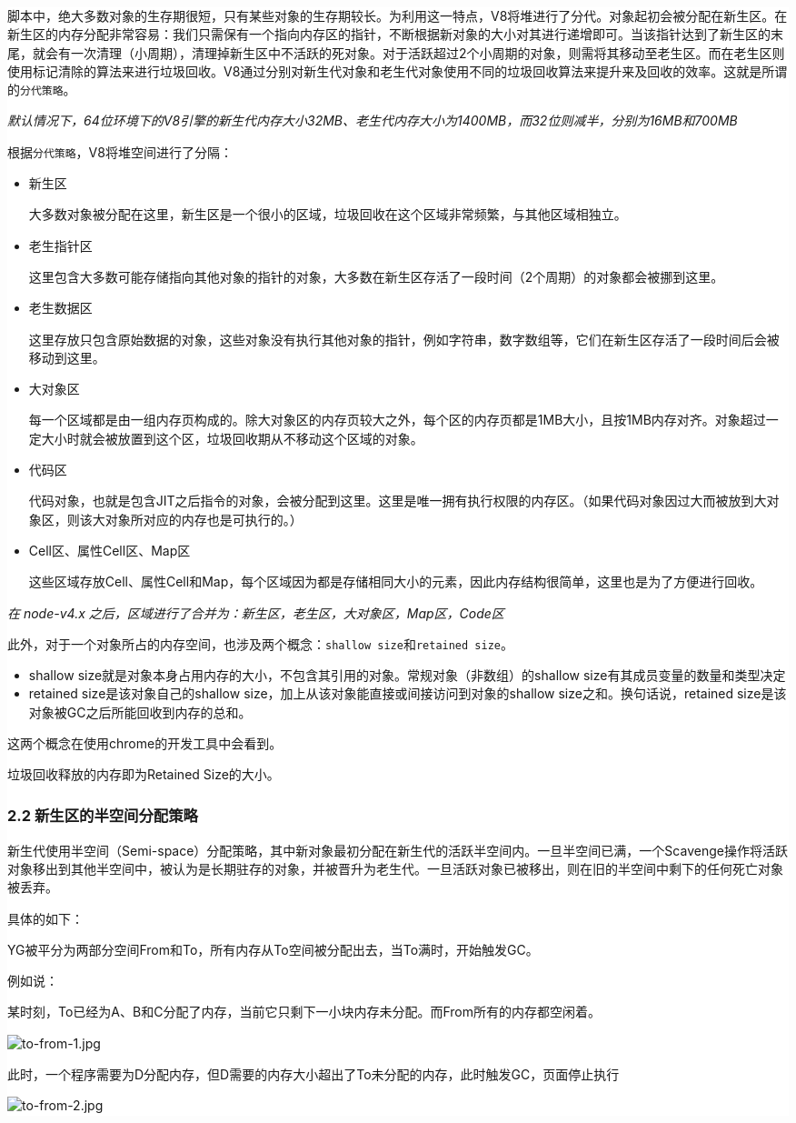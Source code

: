 脚本中，绝大多数对象的生存期很短，只有某些对象的生存期较长。为利用这一特点，V8将堆进行了分代。对象起初会被分配在新生区。在新生区的内存分配非常容易：我们只需保有一个指向内存区的指针，不断根据新对象的大小对其进行递增即可。当该指针达到了新生区的末尾，就会有一次清理（小周期），清理掉新生区中不活跃的死对象。对于活跃超过2个小周期的对象，则需将其移动至老生区。而在老生区则使用标记清除的算法来进行垃圾回收。V8通过分别对新生代对象和老生代对象使用不同的垃圾回收算法来提升来及回收的效率。这就是所谓的`分代策略`。

*默认情况下，64位环境下的V8引擎的新生代内存大小32MB、老生代内存大小为1400MB，而32位则减半，分别为16MB和700MB*

根据`分代策略`，V8将堆空间进行了分隔：

* 新生区

    大多数对象被分配在这里，新生区是一个很小的区域，垃圾回收在这个区域非常频繁，与其他区域相独立。

* 老生指针区

    这里包含大多数可能存储指向其他对象的指针的对象，大多数在新生区存活了一段时间（2个周期）的对象都会被挪到这里。

* 老生数据区

    这里存放只包含原始数据的对象，这些对象没有执行其他对象的指针，例如字符串，数字数组等，它们在新生区存活了一段时间后会被移动到这里。

* 大对象区

    每一个区域都是由一组内存页构成的。除大对象区的内存页较大之外，每个区的内存页都是1MB大小，且按1MB内存对齐。对象超过一定大小时就会被放置到这个区，垃圾回收期从不移动这个区域的对象。

* 代码区

    代码对象，也就是包含JIT之后指令的对象，会被分配到这里。这里是唯一拥有执行权限的内存区。（如果代码对象因过大而被放到大对象区，则该大对象所对应的内存也是可执行的。）

* Cell区、属性Cell区、Map区

    这些区域存放Cell、属性Cell和Map，每个区域因为都是存储相同大小的元素，因此内存结构很简单，这里也是为了方便进行回收。

*在 node-v4.x 之后，区域进行了合并为：新生区，老生区，大对象区，Map区，Code区*

此外，对于一个对象所占的内存空间，也涉及两个概念：`shallow size`和`retained size`。

* shallow size就是对象本身占用内存的大小，不包含其引用的对象。常规对象（非数组）的shallow size有其成员变量的数量和类型决定
* retained size是该对象自己的shallow size，加上从该对象能直接或间接访问到对象的shallow size之和。换句话说，retained size是该对象被GC之后所能回收到内存的总和。

这两个概念在使用chrome的开发工具中会看到。

垃圾回收释放的内存即为Retained Size的大小。

### 2.2 新生区的半空间分配策略

新生代使用半空间（Semi-space）分配策略，其中新对象最初分配在新生代的活跃半空间内。一旦半空间已满，一个Scavenge操作将活跃对象移出到其他半空间中，被认为是长期驻存的对象，并被晋升为老生代。一旦活跃对象已被移出，则在旧的半空间中剩下的任何死亡对象被丢弃。

具体的如下：

YG被平分为两部分空间From和To，所有内存从To空间被分配出去，当To满时，开始触发GC。

例如说：

某时刻，To已经为A、B和C分配了内存，当前它只剩下一小块内存未分配。而From所有的内存都空闲着。

![to-from-1.jpg](../image/to-from-1.jpg)

此时，一个程序需要为D分配内存，但D需要的内存大小超出了To未分配的内存，此时触发GC，页面停止执行

![to-from-2.jpg](../image/to-from-2.jpg)
